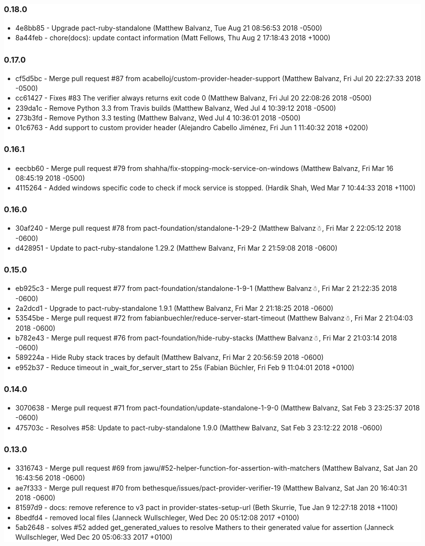 ### 0.18.0
  * 4e8bb85 - Upgrade pact-ruby-standalone (Matthew Balvanz, Tue Aug 21 08:56:53 2018 -0500)
  * 8a44feb - chore(docs): update contact information (Matt Fellows, Thu Aug 2 17:18:43 2018 +1000)

### 0.17.0
  * cf5d5bc - Merge pull request #87 from acabelloj/custom-provider-header-support (Matthew Balvanz, Fri Jul 20 22:27:33 2018 -0500)
  * cc61427 - Fixes #83 The verifier always returns exit code 0 (Matthew Balvanz, Fri Jul 20 22:08:26 2018 -0500)
  * 239da1c - Remove Python 3.3 from Travis builds (Matthew Balvanz, Wed Jul 4 10:39:12 2018 -0500)
  * 273b3fd - Remove Python 3.3 testing (Matthew Balvanz, Wed Jul 4 10:36:01 2018 -0500)
  * 01c6763 - Add support to custom provider header (Alejandro Cabello Jiménez, Fri Jun 1 11:40:32 2018 +0200)

### 0.16.1
  * eecbb60 - Merge pull request #79 from shahha/fix-stopping-mock-service-on-windows (Matthew Balvanz, Fri Mar 16 08:45:19 2018 -0500)
  * 4115264 - Added windows specific code to check if mock service is stopped. (Hardik Shah, Wed Mar 7 10:44:33 2018 +1100)

### 0.16.0
  * 30af240 - Merge pull request #78 from pact-foundation/standalone-1-29-2 (Matthew Balvanz☃, Fri Mar 2 22:05:12 2018 -0600)
  * d428951 - Update to pact-ruby-standalone 1.29.2 (Matthew Balvanz, Fri Mar 2 21:59:08 2018 -0600)

### 0.15.0
  * eb925c3 - Merge pull request #77 from pact-foundation/standalone-1-9-1 (Matthew Balvanz☃, Fri Mar 2 21:22:35 2018 -0600)
  * 2a2dcd1 - Upgrade to pact-ruby-standalone 1.9.1 (Matthew Balvanz, Fri Mar 2 21:18:25 2018 -0600)
  * 53545be - Merge pull request #72 from fabianbuechler/reduce-server-start-timeout (Matthew Balvanz☃, Fri Mar 2 21:04:03 2018 -0600)
  * b782e43 - Merge pull request #76 from pact-foundation/hide-ruby-stacks (Matthew Balvanz☃, Fri Mar 2 21:03:14 2018 -0600)
  * 589224a - Hide Ruby stack traces by default (Matthew Balvanz, Fri Mar 2 20:56:59 2018 -0600)
  * e952b37 - Reduce timeout in _wait_for_server_start to 25s (Fabian Büchler, Fri Feb 9 11:04:01 2018 +0100)

### 0.14.0
  * 3070638 - Merge pull request #71 from pact-foundation/update-standalone-1-9-0 (Matthew Balvanz, Sat Feb 3 23:25:37 2018 -0600)
  * 475703c - Resolves #58: Update to pact-ruby-standalone 1.9.0 (Matthew Balvanz, Sat Feb 3 23:12:22 2018 -0600)

### 0.13.0
  * 3316743 - Merge pull request #69 from jawu/#52-helper-function-for-assertion-with-matchers (Matthew Balvanz, Sat Jan 20 16:43:56 2018 -0600)
  * ae7f333 - Merge pull request #70 from bethesque/issues/pact-provider-verifier-19 (Matthew Balvanz, Sat Jan 20 16:40:31 2018 -0600)
  * 81597d9 - docs: remove reference to v3 pact in provider-states-setup-url (Beth Skurrie, Tue Jan 9 12:27:18 2018 +1100)
  * 8bedfd4 - removed local files (Janneck Wullschleger, Wed Dec 20 05:12:08 2017 +0100)
  * 5ab2648 - solves #52 added get_generated_values to resolve Mathers to their generated value for assertion (Janneck Wullschleger, Wed Dec 20 05:06:33 2017 +0100)

